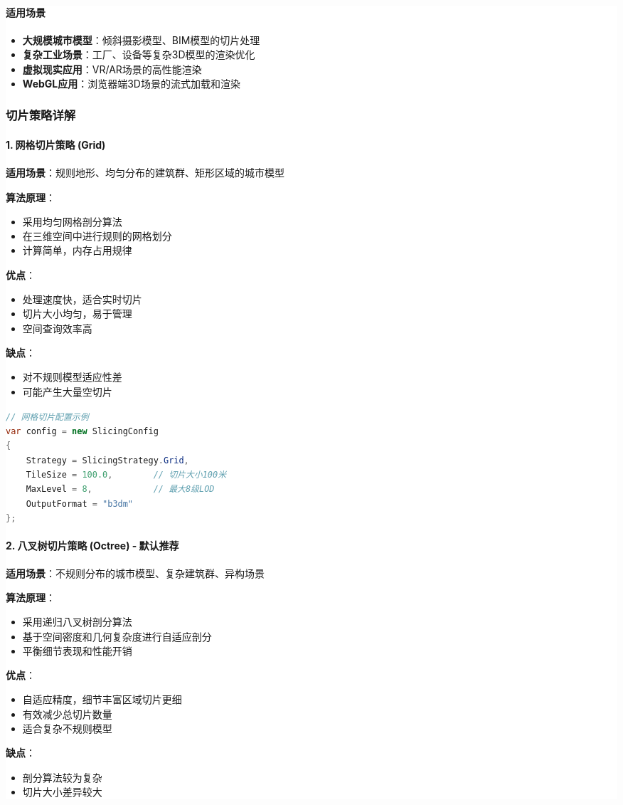 #### 适用场景

- **大规模城市模型**：倾斜摄影模型、BIM模型的切片处理
- **复杂工业场景**：工厂、设备等复杂3D模型的渲染优化
- **虚拟现实应用**：VR/AR场景的高性能渲染
- **WebGL应用**：浏览器端3D场景的流式加载和渲染

### 切片策略详解

#### 1. 网格切片策略 (Grid)

**适用场景**：规则地形、均匀分布的建筑群、矩形区域的城市模型

**算法原理**：
- 采用均匀网格剖分算法
- 在三维空间中进行规则的网格划分
- 计算简单，内存占用规律

**优点**：
- 处理速度快，适合实时切片
- 切片大小均匀，易于管理
- 空间查询效率高

**缺点**：
- 对不规则模型适应性差
- 可能产生大量空切片

```csharp
// 网格切片配置示例
var config = new SlicingConfig
{
    Strategy = SlicingStrategy.Grid,
    TileSize = 100.0,        // 切片大小100米
    MaxLevel = 8,            // 最大8级LOD
    OutputFormat = "b3dm"
};
```

#### 2. 八叉树切片策略 (Octree) - 默认推荐

**适用场景**：不规则分布的城市模型、复杂建筑群、异构场景

**算法原理**：
- 采用递归八叉树剖分算法
- 基于空间密度和几何复杂度进行自适应剖分
- 平衡细节表现和性能开销

**优点**：
- 自适应精度，细节丰富区域切片更细
- 有效减少总切片数量
- 适合复杂不规则模型

**缺点**：
- 剖分算法较为复杂
- 切片大小差异较大
